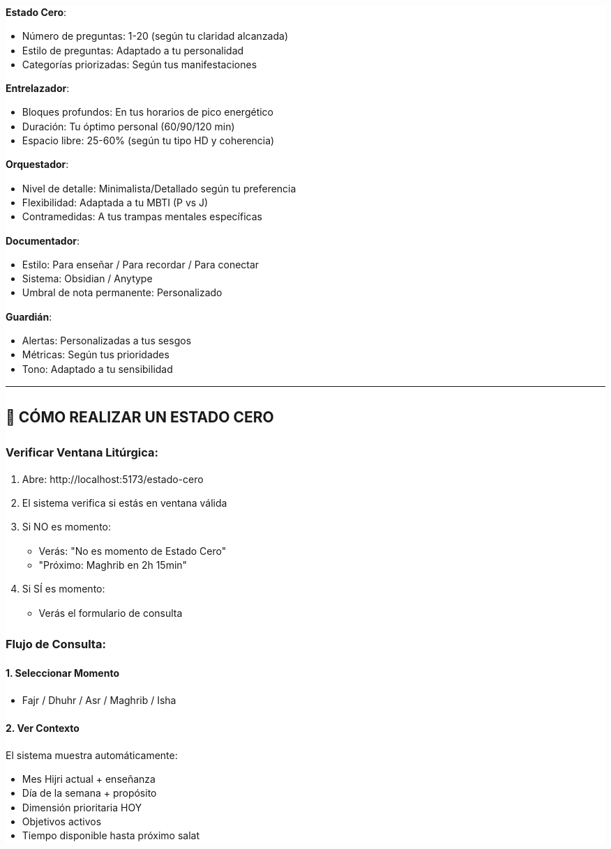 **Estado Cero**:
- Número de preguntas: 1-20 (según tu claridad alcanzada)
- Estilo de preguntas: Adaptado a tu personalidad
- Categorías priorizadas: Según tus manifestaciones

**Entrelazador**:
- Bloques profundos: En tus horarios de pico energético
- Duración: Tu óptimo personal (60/90/120 min)
- Espacio libre: 25-60% (según tu tipo HD y coherencia)

**Orquestador**:
- Nivel de detalle: Minimalista/Detallado según tu preferencia
- Flexibilidad: Adaptada a tu MBTI (P vs J)
- Contramedidas: A tus trampas mentales específicas

**Documentador**:
- Estilo: Para enseñar / Para recordar / Para conectar
- Sistema: Obsidian / Anytype
- Umbral de nota permanente: Personalizado

**Guardián**:
- Alertas: Personalizadas a tus sesgos
- Métricas: Según tus prioridades
- Tono: Adaptado a tu sensibilidad

---

## 🔮 CÓMO REALIZAR UN ESTADO CERO

### Verificar Ventana Litúrgica:

1. Abre: http://localhost:5173/estado-cero
2. El sistema verifica si estás en ventana válida
3. Si NO es momento:
   - Verás: "No es momento de Estado Cero"
   - "Próximo: Maghrib en 2h 15min"

4. Si SÍ es momento:
   - Verás el formulario de consulta

### Flujo de Consulta:

#### 1. Seleccionar Momento
- Fajr / Dhuhr / Asr / Maghrib / Isha

#### 2. Ver Contexto
El sistema muestra automáticamente:
- Mes Hijri actual + enseñanza
- Día de la semana + propósito
- Dimensión prioritaria HOY
- Objetivos activos
- Tiempo disponible hasta próximo salat
